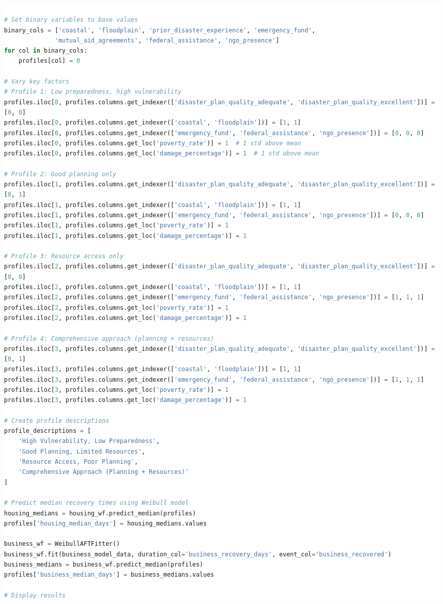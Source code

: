 ```python

# Set binary variables to base values
binary_cols = ['coastal', 'floodplain', 'prior_disaster_experience', 'emergency_fund',
              'mutual_aid_agreements', 'federal_assistance', 'ngo_presence']
for col in binary_cols:
    profiles[col] = 0

# Vary key factors
# Profile 1: Low preparedness, high vulnerability
profiles.iloc[0, profiles.columns.get_indexer(['disaster_plan_quality_adequate', 'disaster_plan_quality_excellent'])] = [0, 0]
profiles.iloc[0, profiles.columns.get_indexer(['coastal', 'floodplain'])] = [1, 1]
profiles.iloc[0, profiles.columns.get_indexer(['emergency_fund', 'federal_assistance', 'ngo_presence'])] = [0, 0, 0]
profiles.iloc[0, profiles.columns.get_loc('poverty_rate')] = 1  # 1 std above mean
profiles.iloc[0, profiles.columns.get_loc('damage_percentage')] = 1  # 1 std above mean

# Profile 2: Good planning only
profiles.iloc[1, profiles.columns.get_indexer(['disaster_plan_quality_adequate', 'disaster_plan_quality_excellent'])] = [0, 1]
profiles.iloc[1, profiles.columns.get_indexer(['coastal', 'floodplain'])] = [1, 1]
profiles.iloc[1, profiles.columns.get_indexer(['emergency_fund', 'federal_assistance', 'ngo_presence'])] = [0, 0, 0]
profiles.iloc[1, profiles.columns.get_loc('poverty_rate')] = 1
profiles.iloc[1, profiles.columns.get_loc('damage_percentage')] = 1

# Profile 3: Resource access only
profiles.iloc[2, profiles.columns.get_indexer(['disaster_plan_quality_adequate', 'disaster_plan_quality_excellent'])] = [0, 0]
profiles.iloc[2, profiles.columns.get_indexer(['coastal', 'floodplain'])] = [1, 1]
profiles.iloc[2, profiles.columns.get_indexer(['emergency_fund', 'federal_assistance', 'ngo_presence'])] = [1, 1, 1]
profiles.iloc[2, profiles.columns.get_loc('poverty_rate')] = 1
profiles.iloc[2, profiles.columns.get_loc('damage_percentage')] = 1

# Profile 4: Comprehensive approach (planning + resources)
profiles.iloc[3, profiles.columns.get_indexer(['disaster_plan_quality_adequate', 'disaster_plan_quality_excellent'])] = [0, 1]
profiles.iloc[3, profiles.columns.get_indexer(['coastal', 'floodplain'])] = [1, 1]
profiles.iloc[3, profiles.columns.get_indexer(['emergency_fund', 'federal_assistance', 'ngo_presence'])] = [1, 1, 1]
profiles.iloc[3, profiles.columns.get_loc('poverty_rate')] = 1
profiles.iloc[3, profiles.columns.get_loc('damage_percentage')] = 1

# Create profile descriptions
profile_descriptions = [
    'High Vulnerability, Low Preparedness',
    'Good Planning, Limited Resources',
    'Resource Access, Poor Planning',
    'Comprehensive Approach (Planning + Resources)'
]

# Predict median recovery times using Weibull model
housing_medians = housing_wf.predict_median(profiles)
profiles['housing_median_days'] = housing_medians.values

business_wf = WeibullAFTFitter()
business_wf.fit(business_model_data, duration_col='business_recovery_days', event_col='business_recovered')
business_medians = business_wf.predict_median(profiles)
profiles['business_median_days'] = business_medians.values

# Display results
```
